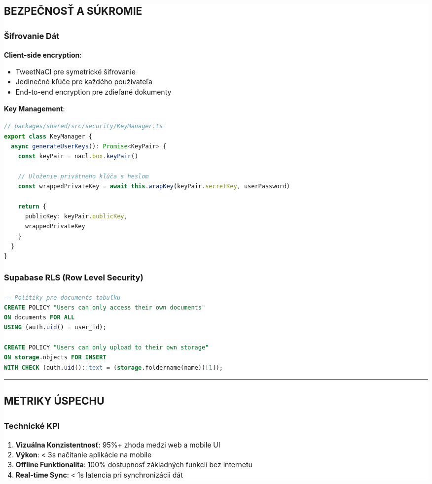 
## BEZPEČNOSŤ A SÚKROMIE

### Šifrovanie Dát

**Client-side encryption**:

- TweetNaCl pre symetrické šifrovanie
- Jedinečné kľúče pre každého používateľa
- End-to-end encryption pre zdieľané dokumenty

**Key Management**:

```typescript
// packages/shared/src/security/KeyManager.ts
export class KeyManager {
  async generateUserKeys(): Promise<KeyPair> {
    const keyPair = nacl.box.keyPair()
    
    // Uloženie privátneho kľúča s heslom
    const wrappedPrivateKey = await this.wrapKey(keyPair.secretKey, userPassword)
    
    return {
      publicKey: keyPair.publicKey,
      wrappedPrivateKey
    }
  }
}
```

### Supabase RLS (Row Level Security)

```sql
-- Politiky pre documents tabuľku
CREATE POLICY "Users can only access their own documents" 
ON documents FOR ALL 
USING (auth.uid() = user_id);

CREATE POLICY "Users can only upload to their own storage" 
ON storage.objects FOR INSERT 
WITH CHECK (auth.uid()::text = (storage.foldername(name))[1]);
```

---

## METRIKY ÚSPECHU

### Technické KPI

1. **Vizuálna Konzistentnosť**: 95%+ zhoda medzi web a mobile UI
2. **Výkon**: < 3s načítanie aplikácie na mobile
3. **Offline Funktionalita**: 100% dostupnosť základných funkcií bez internetu
4. **Real-time Sync**: < 1s latencia pri synchronizácii dát
